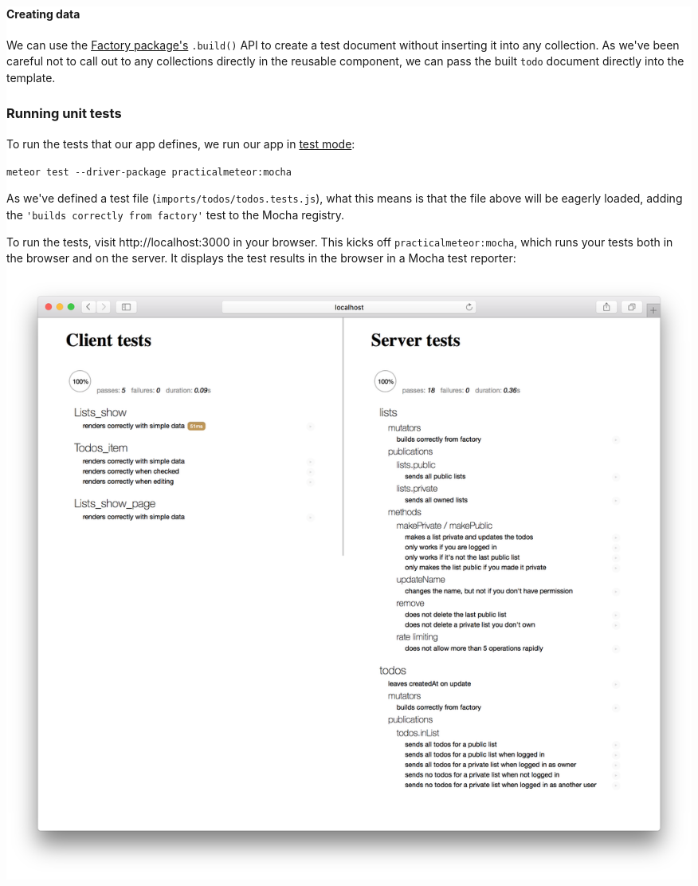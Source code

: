 <h4 id="unit-test-data">Creating data</h4>

We can use the [Factory package's](#test-data) `.build()` API to create a test document without inserting it into any collection. As we've been careful not to call out to any collections directly in the reusable component, we can pass the built `todo` document directly into the template.

<h3 id="running-unit-tests">Running unit tests</h3>

To run the tests that our app defines, we run our app in [test mode](#test-modes):

```txt
meteor test --driver-package practicalmeteor:mocha
```

As we've defined a test file (`imports/todos/todos.tests.js`), what this means is that the file above will be eagerly loaded, adding the `'builds correctly from factory'` test to the Mocha registry.

To run the tests, visit http://localhost:3000 in your browser. This kicks off `practicalmeteor:mocha`, which runs your tests both in the browser and on the server. It displays the test results in the browser in a Mocha test reporter:

<img src="images/mocha-test-results.png">
